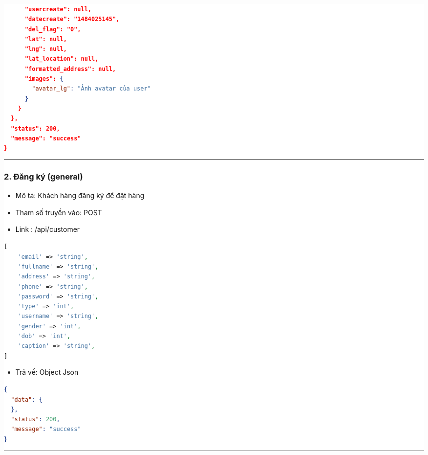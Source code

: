 ```json
      "usercreate": null,
      "datecreate": "1484025145",
      "del_flag": "0",
      "lat": null,
      "lng": null,
      "lat_location": null,
      "formatted_address": null,
      "images": {
        "avatar_lg": "Ảnh avatar của user"
      }
    }
  },
  "status": 200,
  "message": "success"
}
```


------------------------


### 2. Đăng ký (general)

* Mô tả: Khách hàng đăng ký để đặt hàng

* Tham số truyền vào: POST

* Link : /api/customer
```php
[
    'email' => 'string',
    'fullname' => 'string',
    'address' => 'string',
    'phone' => 'string',
    'password' => 'string',
    'type' => 'int',
    'username' => 'string',
    'gender' => 'int',
    'dob' => 'int',
    'caption' => 'string',
]
```

* Trả về: Object Json
```json
{
  "data": {
  },
  "status": 200,
  "message": "success"
}
```
--------------------------------------
